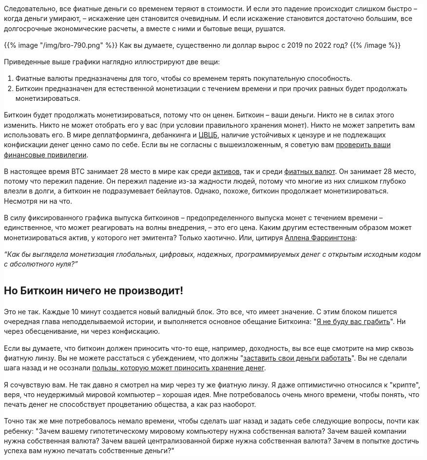 Следовательно, все фиатные деньги со временем теряют в стоимости. И если это падение происходит слишком быстро – когда деньги умирают, – искажение цен становится очевидным. И если искажение становится достаточно большим, все долгосрочные экономические расчеты, а вместе с ними и бытовые вещи, рушатся.

{{% image "/img/bro-790.png" %}}
Как вы думаете, существенно ли доллар вырос с 2019 по 2022 год?
{{% /image %}}

Приведенные выше графики наглядно иллюстрируют две вещи:

1. Фиатные валюты предназначены для того, чтобы со временем терять покупательную способность.
2. Биткоин предназначен для естественной монетизации с течением времени и при прочих равных будет продолжать монетизироваться.

Биткоин будет продолжать монетизироваться, потому что он ценен. Биткоин – ваши деньги. Никто не в силах этого изменить. Никто не может отобрать его у вас (при условии правильного хранения монет). Никто не может запретить вам использовать его. В мире деплатформинга, дебанкинга и [ЦВЦБ](https://youtu.be/8DX7nYNbIwA), наличие устойчивых к цензуре и не подлежащих конфискации денег ценно само по себе. Если вы не согласны с вышеизложенным, я советую вам [проверить ваши финансовые привилегии](https://bitcoin-resources.com/books/check-your-financial-privilege).

В настоящее время BTC занимает 28 место в мире как среди [активов](https://web.archive.org/web/20221118153734/https://8marketcap.com/), так и среди [фиатных валют](https://web.archive.org/web/20220929043430/https://fiatmarketcap.com/). Он занимает 28 место, потому что пережил падение. Он пережил падение из-за жадности людей, потому что многие из них слишком глубоко влезли в долги, а биткоин не подразумевает бейлаутов. Однако, похоже, биткоин продолжает монетизироваться. Несмотря ни на что.

В силу фиксированного графика выпуска биткоинов – предопределенного выпуска монет с течением времени – единственное, что может реагировать на волны внедрения, – это его цена. Каким другим естественным образом может монетизироваться актив, у которого нет эмитента? Только хаотично. Или, цитируя [Аллена Фаррингтона](https://bitcoin-resources.com/articles/wittgensteins-money/):

_“Как бы выглядела монетизация глобальных, цифровых, надежных, программируемых денег с открытым исходным кодом с абсолютного нуля?”_

## Но Биткоин ничего не производит!

Это не так. Каждые 10 минут создается новый валидный блок. Это все, что имеет значение. С этим блоком пишется очередная глава неподделываемой истории, и выполняется основное обещание Биткоина: "[Я не буду вас грабить](https://youtu.be/T8YBppFTBhU)". Ни через обесценивание, ни через конфискацию.

Если вы думаете, что биткоин должен приносить что-то еще, например, доходность, вы все еще смотрите на мир сквозь фиатную линзу. Вы не можете расстаться с убеждением, что должны "[заставить свои деньги работать](/pzv/bitkoin-velikaya-definancializaciya)". Вы не сделали шага назад и не осознали [пользы, которую может приносить хранение денег](https://mises.org/library/yield-money-held-reconsidered).

Я сочувствую вам. Не так давно я смотрел на мир через ту же фиатную линзу. Я даже оптимистично относился к "крипте", веря, что неудержимый мировой компьютер – хорошая идея. Мне потребовалось очень много времени, чтобы понять, что печать денег не способствует процветанию общества, а как раз наоборот.

<center><video src="/img/bro-791.mp4" controls style="width: 100%"></video></center>

Точно так же мне потребовалось немало времени, чтобы сделать шаг назад и задать себе следующие вопросы, почти как ребенку: "Зачем вашему гипотетическому мировому компьютеру нужна собственная валюта? Зачем вашей компании нужна собственная валюта? Зачем вашей централизованной бирже нужна собственная валюта? Зачем в попытке достичь успеха вам нужно печатать собственные деньги?"
